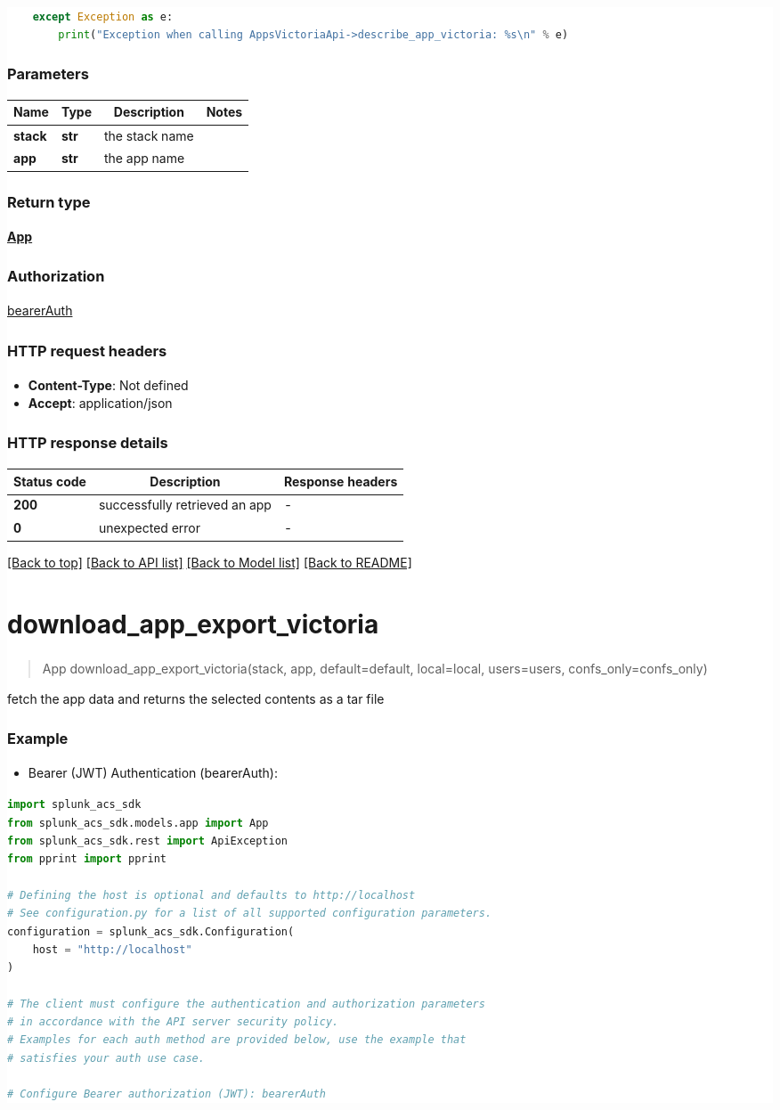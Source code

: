 ```python
    except Exception as e:
        print("Exception when calling AppsVictoriaApi->describe_app_victoria: %s\n" % e)
```



### Parameters


Name | Type | Description  | Notes
------------- | ------------- | ------------- | -------------
 **stack** | **str**| the stack name | 
 **app** | **str**| the app name | 

### Return type

[**App**](App.md)

### Authorization

[bearerAuth](../README.md#bearerAuth)

### HTTP request headers

 - **Content-Type**: Not defined
 - **Accept**: application/json

### HTTP response details

| Status code | Description | Response headers |
|-------------|-------------|------------------|
**200** | successfully retrieved an app |  -  |
**0** | unexpected error |  -  |

[[Back to top]](#) [[Back to API list]](../README.md#documentation-for-api-endpoints) [[Back to Model list]](../README.md#documentation-for-models) [[Back to README]](../README.md)

# **download_app_export_victoria**
> App download_app_export_victoria(stack, app, default=default, local=local, users=users, confs_only=confs_only)



fetch the app data and returns the selected contents as a tar file

### Example

* Bearer (JWT) Authentication (bearerAuth):

```python
import splunk_acs_sdk
from splunk_acs_sdk.models.app import App
from splunk_acs_sdk.rest import ApiException
from pprint import pprint

# Defining the host is optional and defaults to http://localhost
# See configuration.py for a list of all supported configuration parameters.
configuration = splunk_acs_sdk.Configuration(
    host = "http://localhost"
)

# The client must configure the authentication and authorization parameters
# in accordance with the API server security policy.
# Examples for each auth method are provided below, use the example that
# satisfies your auth use case.

# Configure Bearer authorization (JWT): bearerAuth
```